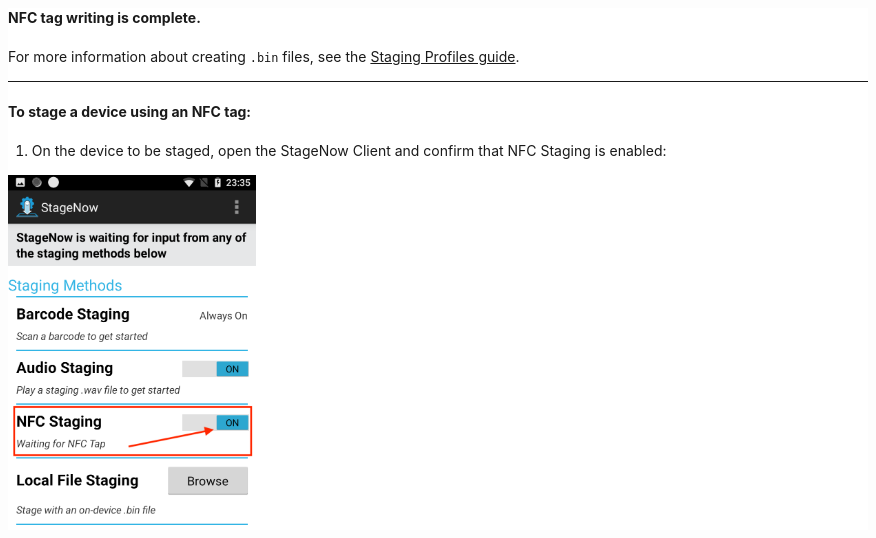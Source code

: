 #### NFC tag writing is complete.  

For more information about creating `.bin` files, see the [Staging Profiles guide](../stagingprofiles/#nfcprofilestaging). 

-----

#### To stage a device using an NFC tag:

1. On the device to be staged, open the StageNow Client and confirm that NFC Staging is enabled:
  <img alt="image" style="height:350px" src="../images/NFC staging Image8.png"/>
